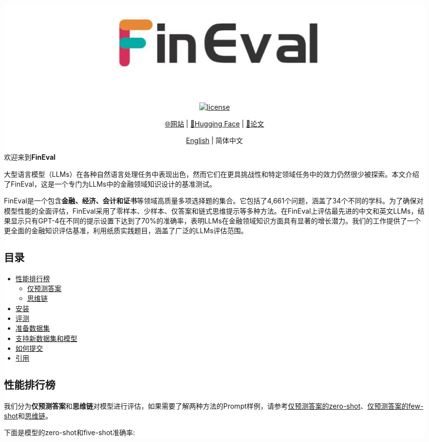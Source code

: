 <div align="center">
  <img src="docs/zh_cn/_static/image/FinEval.jpg" width="500px"/>
  <br />
  <br />

[![license](https://img.shields.io/badge/License-Apache--2.0-blue.svg)](https://github.com/InternLM/opencompass/blob/main/LICENSE)

[🌐网站](https://opencompasstest1.readthedocs.io/zh_CN/latest/index.html) |
[🤗Hugging Face](https://huggingface.co/datasets/ceval/ceval-exam) |
[📃论文](https://arxiv.org/abs/2305.08322)

[English](/README.md) | 简体中文
</div>

欢迎来到**FinEval**

大型语言模型（LLMs）在各种自然语言处理任务中表现出色，然而它们在更具挑战性和特定领域任务中的效力仍然很少被探索。本文介绍了FinEval，这是一个专门为LLMs中的金融领域知识设计的基准测试。

FinEval是一个包含**金融、经济、会计和证书**等领域高质量多项选择题的集合。它包括了4,661个问题，涵盖了34个不同的学科。为了确保对模型性能的全面评估，FinEval采用了零样本、少样本、仅答案和链式思维提示等多种方法。在FinEval上评估最先进的中文和英文LLMs，结果显示只有GPT-4在不同的提示设置下达到了70%的准确率，表明LLMs在金融领域知识方面具有显著的增长潜力。我们的工作提供了一个更全面的金融知识评估基准，利用纸质实践题目，涵盖了广泛的LLMs评估范围。

## 目录

- [性能排行榜](#性能排行榜)
  - [仅预测答案](#仅预测答案)
  - [思维链](#思维链 (chain-of-thought))
- [安装](#安装)
- [评测](#评测)
- [准备数据集](#准备数据集)
- [支持新数据集和模型](#支持新数据集和模型)
- [如何提交](#如何提交)
- [引用](#引用)


## 性能排行榜

我们分为**仅预测答案**和**思维链**对模型进行评估，如果需要了解两种方法的Prompt样例，请参考[仅预测答案的zero-shot](/docs/zh_cn/prompt/zero_shot.md)、[仅预测答案的few-shot](/docs/zh_cn/prompt/few_shot.md)和[思维链](/docs/zh_cn/prompt/cot.md)。

下面是模型的zero-shot和five-shot准确率:

